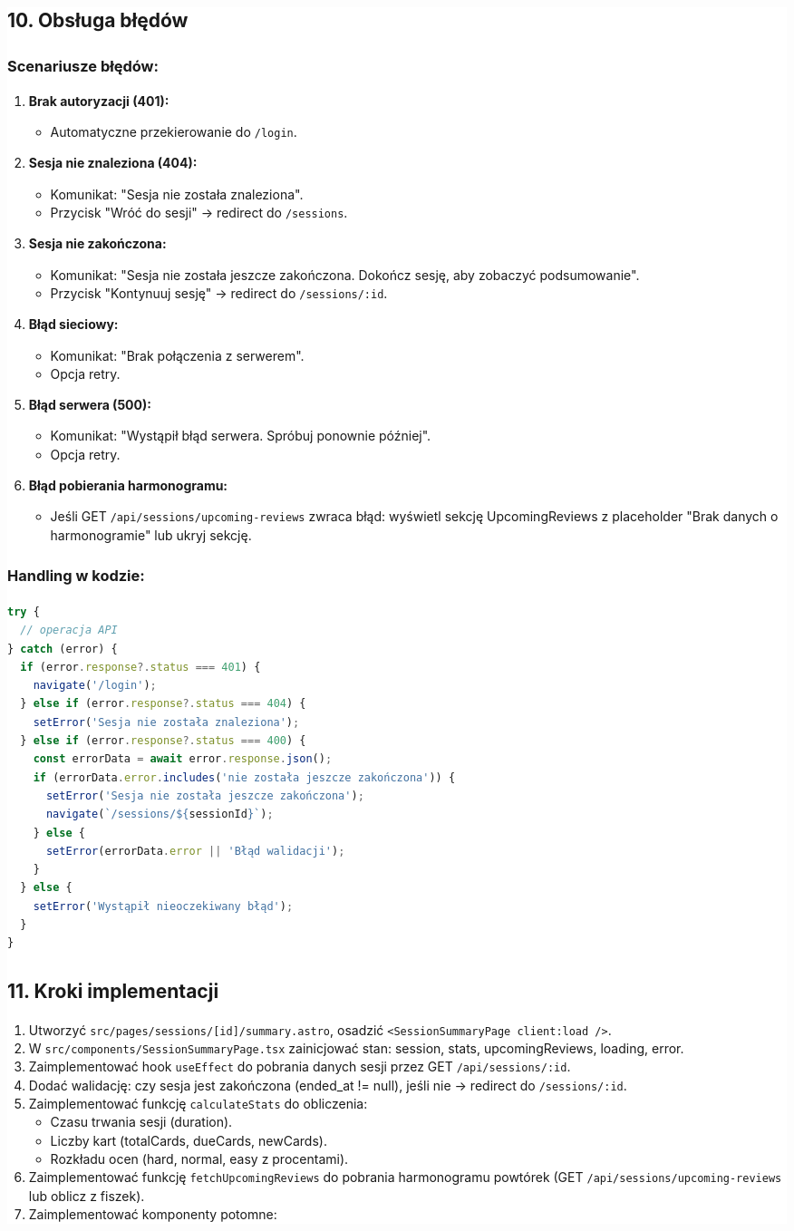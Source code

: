 ## 10. Obsługa błędów

### Scenariusze błędów:
1. **Brak autoryzacji (401):**
   - Automatyczne przekierowanie do `/login`.

2. **Sesja nie znaleziona (404):**
   - Komunikat: "Sesja nie została znaleziona".
   - Przycisk "Wróć do sesji" → redirect do `/sessions`.

3. **Sesja nie zakończona:**
   - Komunikat: "Sesja nie została jeszcze zakończona. Dokończ sesję, aby zobaczyć podsumowanie".
   - Przycisk "Kontynuuj sesję" → redirect do `/sessions/:id`.

4. **Błąd sieciowy:**
   - Komunikat: "Brak połączenia z serwerem".
   - Opcja retry.

5. **Błąd serwera (500):**
   - Komunikat: "Wystąpił błąd serwera. Spróbuj ponownie później".
   - Opcja retry.

6. **Błąd pobierania harmonogramu:**
   - Jeśli GET `/api/sessions/upcoming-reviews` zwraca błąd: wyświetl sekcję UpcomingReviews z placeholder "Brak danych o harmonogramie" lub ukryj sekcję.

### Handling w kodzie:
```ts
try {
  // operacja API
} catch (error) {
  if (error.response?.status === 401) {
    navigate('/login');
  } else if (error.response?.status === 404) {
    setError('Sesja nie została znaleziona');
  } else if (error.response?.status === 400) {
    const errorData = await error.response.json();
    if (errorData.error.includes('nie została jeszcze zakończona')) {
      setError('Sesja nie została jeszcze zakończona');
      navigate(`/sessions/${sessionId}`);
    } else {
      setError(errorData.error || 'Błąd walidacji');
    }
  } else {
    setError('Wystąpił nieoczekiwany błąd');
  }
}
```

## 11. Kroki implementacji

1. Utworzyć `src/pages/sessions/[id]/summary.astro`, osadzić `<SessionSummaryPage client:load />`.
2. W `src/components/SessionSummaryPage.tsx` zainicjować stan: session, stats, upcomingReviews, loading, error.
3. Zaimplementować hook `useEffect` do pobrania danych sesji przez GET `/api/sessions/:id`.
4. Dodać walidację: czy sesja jest zakończona (ended_at != null), jeśli nie → redirect do `/sessions/:id`.
5. Zaimplementować funkcję `calculateStats` do obliczenia:
   - Czasu trwania sesji (duration).
   - Liczby kart (totalCards, dueCards, newCards).
   - Rozkładu ocen (hard, normal, easy z procentami).
6. Zaimplementować funkcję `fetchUpcomingReviews` do pobrania harmonogramu powtórek (GET `/api/sessions/upcoming-reviews` lub oblicz z fiszek).
7. Zaimplementować komponenty potomne: